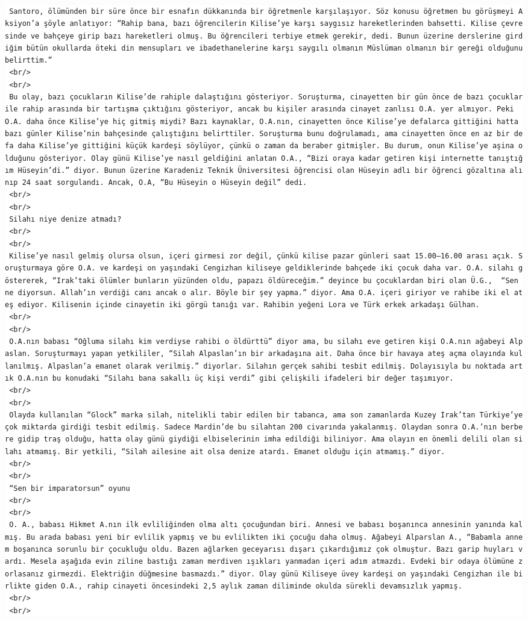      Santoro, ölümünden bir süre önce bir esnafın dükkanında bir öğretmenle karşılaşıyor. Söz konusu öğretmen bu görüşmeyi Aksiyon’a şöyle anlatıyor: “Rahip bana, bazı öğrencilerin Kilise’ye karşı saygısız hareketlerinden bahsetti. Kilise çevresinde ve bahçeye girip bazı hareketleri olmuş. Bu öğrencileri terbiye etmek gerekir, dedi. Bunun üzerine derslerine girdiğim bütün okullarda öteki din mensupları ve ibadethanelerine karşı saygılı olmanın Müslüman olmanın bir gereği olduğunu belirttim.”
     <br/>
     <br/>
     Bu olay, bazı çocukların Kilise’de rahiple dalaştığını gösteriyor. Soruşturma, cinayetten bir gün önce de bazı çocuklar ile rahip arasında bir tartışma çıktığını gösteriyor, ancak bu kişiler arasında cinayet zanlısı O.A. yer almıyor. Peki O.A. daha önce Kilise’ye hiç gitmiş miydi? Bazı kaynaklar, O.A.nın, cinayetten önce Kilise’ye defalarca gittiğini hatta bazı günler Kilise’nin bahçesinde çalıştığını belirttiler. Soruşturma bunu doğrulamadı, ama cinayetten önce en az bir defa daha Kilise’ye gittiğini küçük kardeşi söylüyor, çünkü o zaman da beraber gitmişler. Bu durum, onun Kilise’ye aşina olduğunu gösteriyor. Olay günü Kilise’ye nasıl geldiğini anlatan O.A., “Bizi oraya kadar getiren kişi internette tanıştığım Hüseyin’di.” diyor. Bunun üzerine Karadeniz Teknik Üniversitesi öğrencisi olan Hüseyin adlı bir öğrenci gözaltına alınıp 24 saat sorgulandı. Ancak, O.A, “Bu Hüseyin o Hüseyin değil” dedi.
     <br/>
     <br/>
     Silahı niye denize atmadı?
     <br/>
     <br/>
     Kilise’ye nasıl gelmiş olursa olsun, içeri girmesi zor değil, çünkü kilise pazar günleri saat 15.00—16.00 arası açık. Soruşturmaya göre O.A. ve kardeşi on yaşındaki Cengizhan kiliseye geldiklerinde bahçede iki çocuk daha var. O.A. silahı göstererek, “Irak’taki ölümler bunların yüzünden oldu, papazı öldüreceğim.” deyince bu çocuklardan biri olan Ü.G.,  “Sen ne diyorsun. Allah’ın verdiği canı ancak o alır. Böyle bir şey yapma.” diyor. Ama O.A. içeri giriyor ve rahibe iki el ateş ediyor. Kilisenin içinde cinayetin iki görgü tanığı var. Rahibin yeğeni Lora ve Türk erkek arkadaşı Gülhan.
     <br/>
     <br/>
     O.A.nın babası “Oğluma silahı kim verdiyse rahibi o öldürttü” diyor ama, bu silahı eve getiren kişi O.A.nın ağabeyi Alpaslan. Soruşturmayı yapan yetkililer, “Silah Alpaslan’ın bir arkadaşına ait. Daha önce bir havaya ateş açma olayında kullanılmış. Alpaslan’a emanet olarak verilmiş.” diyorlar. Silahın gerçek sahibi tesbit edilmiş. Dolayısıyla bu noktada artık O.A.nın bu konudaki “Silahı bana sakallı üç kişi verdi” gibi çelişkili ifadeleri bir değer taşımıyor.
     <br/>
     <br/>
     Olayda kullanılan “Glock” marka silah, nitelikli tabir edilen bir tabanca, ama son zamanlarda Kuzey Irak’tan Türkiye’ye çok miktarda girdiği tesbit edilmiş. Sadece Mardin’de bu silahtan 200 civarında yakalanmış. Olaydan sonra O.A.’nın berbere gidip traş olduğu, hatta olay günü giydiği elbiselerinin imha edildiği biliniyor. Ama olayın en önemli delili olan silahı atmamış. Bir yetkili, “Silah ailesine ait olsa denize atardı. Emanet olduğu için atmamış.” diyor.
     <br/>
     <br/>
     “Sen bir imparatorsun” oyunu
     <br/>
     <br/>
     O. A., babası Hikmet A.nın ilk evliliğinden olma altı çocuğundan biri. Annesi ve babası boşanınca annesinin yanında kalmış. Bu arada babası yeni bir evlilik yapmış ve bu evlilikten iki çocuğu daha olmuş. Ağabeyi Alparslan A., “Babamla annem boşanınca sorunlu bir çocukluğu oldu. Bazen ağlarken geceyarısı dışarı çıkardığımız çok olmuştur. Bazı garip huyları vardı. Mesela aşağıda evin ziline bastığı zaman merdiven ışıkları yanmadan içeri adım atmazdı. Evdeki bir odaya ölümüne zorlasanız girmezdi. Elektriğin düğmesine basmazdı.” diyor. Olay günü Kiliseye üvey kardeşi on yaşındaki Cengizhan ile birlikte giden O.A., rahip cinayeti öncesindeki 2,5 aylık zaman diliminde okulda sürekli devamsızlık yapmış.
     <br/>
     <br/>